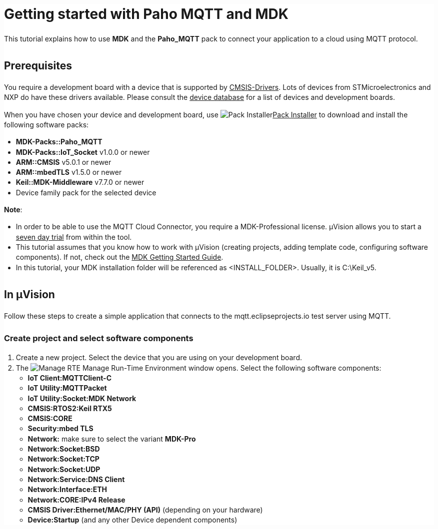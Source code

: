 Getting started with Paho MQTT and MDK
======================================

This tutorial explains how to use **MDK** and the **Paho_MQTT** pack to connect your application to a cloud using MQTT protocol.

Prerequisites
-------------
You require a development board with a device that is supported by [CMSIS-Drivers](http://arm-software.github.io/CMSIS_5/Driver/html/index.html). Lots of devices from STMicroelectronics and NXP do have these drivers available. Please consult the [device database](https://www.keil.com/dd2) for a list of devices and development boards.

When you have chosen your device and development board, use ![Pack Installer](./static/icons/packinst.png)[Pack Installer](https://www.keil.com/support/man/docs/uv4/uv4_ca_packinstaller.htm) to download and install the following software packs:

* **MDK-Packs::Paho_MQTT**
* **MDK-Packs::IoT_Socket** v1.0.0 or newer
* **ARM::CMSIS** v5.0.1 or newer
* **ARM::mbedTLS** v1.5.0 or newer
* **Keil::MDK-Middleware** v7.7.0 or newer
* Device family pack for the selected device

**Note**:

* In order to be able to use the MQTT Cloud Connector, you require a MDK-Professional license. &micro;Vision allows you to start a [seven day trial](http://www2.keil.com/mdk5/activation/) from within the tool.
* This tutorial assumes that you know how to work with &micro;Vision (creating projects, adding template code, configuring software components). If not, check out the [MDK Getting Started Guide](https://armkeil.blob.core.windows.net/product/gs_MDK5_4_en.pdf).
* In this tutorial, your MDK installation folder will be referenced as \<INSTALL_FOLDER>. Usually, it is C:\\Keil_v5.

In &micro;Vision
----------------

Follow these steps to create a simple application that connects to the mqtt.eclipseprojects.io test server using MQTT.

### Create project and select software components
1. Create a new project. Select the device that you are using on your development board.
2. The ![Manage RTE](./static/icons/rte.png) Manage Run-Time Environment window opens. Select the following software components:
    * **IoT Client:MQTTClient-C**
    * **IoT Utility:MQTTPacket**
    * **IoT Utility:Socket:MDK Network**
    * **CMSIS:RTOS2:Keil RTX5**
    * **CMSIS:CORE**
    * **Security:mbed TLS**
    * **Network:** make sure to select the variant **MDK-Pro**
    * **Network:Socket:BSD**
    * **Network:Socket:TCP**
    * **Network:Socket:UDP**
    * **Network:Service:DNS Client**
    * **Network:Interface:ETH**
    * **Network:CORE:IPv4 Release**
    * **CMSIS Driver:Ethernet/MAC/PHY (API)** (depending on your hardware)
    * **Device:Startup** (and any other Device dependent components)
    